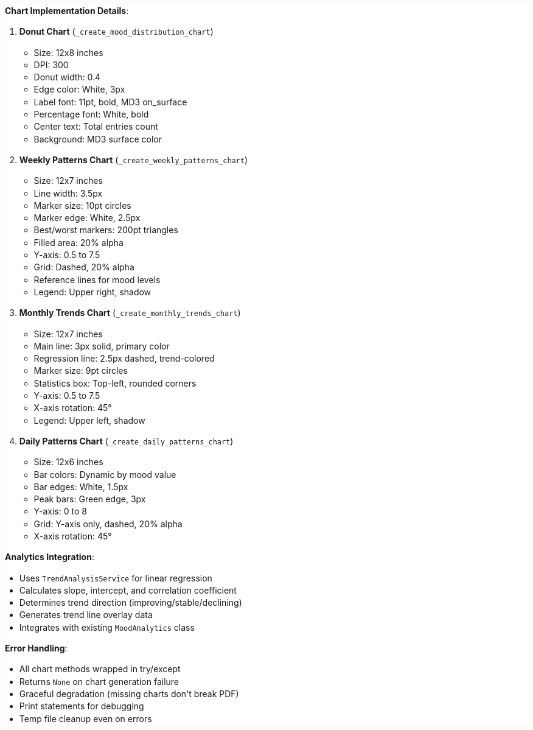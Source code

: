 **Chart Implementation Details**:

1. **Donut Chart** (`_create_mood_distribution_chart`)
   - Size: 12x8 inches
   - DPI: 300
   - Donut width: 0.4
   - Edge color: White, 3px
   - Label font: 11pt, bold, MD3 on_surface
   - Percentage font: White, bold
   - Center text: Total entries count
   - Background: MD3 surface color

2. **Weekly Patterns Chart** (`_create_weekly_patterns_chart`)
   - Size: 12x7 inches
   - Line width: 3.5px
   - Marker size: 10pt circles
   - Marker edge: White, 2.5px
   - Best/worst markers: 200pt triangles
   - Filled area: 20% alpha
   - Y-axis: 0.5 to 7.5
   - Grid: Dashed, 20% alpha
   - Reference lines for mood levels
   - Legend: Upper right, shadow

3. **Monthly Trends Chart** (`_create_monthly_trends_chart`)
   - Size: 12x7 inches
   - Main line: 3px solid, primary color
   - Regression line: 2.5px dashed, trend-colored
   - Marker size: 9pt circles
   - Statistics box: Top-left, rounded corners
   - Y-axis: 0.5 to 7.5
   - X-axis rotation: 45°
   - Legend: Upper left, shadow

4. **Daily Patterns Chart** (`_create_daily_patterns_chart`)
   - Size: 12x6 inches
   - Bar colors: Dynamic by mood value
   - Bar edges: White, 1.5px
   - Peak bars: Green edge, 3px
   - Y-axis: 0 to 8
   - Grid: Y-axis only, dashed, 20% alpha
   - X-axis rotation: 45°

**Analytics Integration**:
- Uses `TrendAnalysisService` for linear regression
- Calculates slope, intercept, and correlation coefficient
- Determines trend direction (improving/stable/declining)
- Generates trend line overlay data
- Integrates with existing `MoodAnalytics` class

**Error Handling**:
- All chart methods wrapped in try/except
- Returns `None` on chart generation failure
- Graceful degradation (missing charts don't break PDF)
- Print statements for debugging
- Temp file cleanup even on errors
